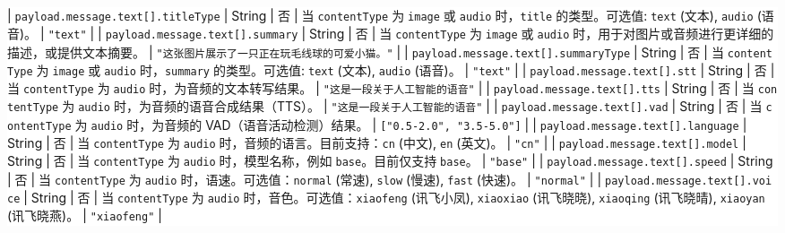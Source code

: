 | `payload.message.text[].titleType` | String  | 否       | 当 `contentType` 为 `image` 或 `audio` 时，`title` 的类型。可选值: `text` (文本), `audio` (语音)。                                                                                                                                                                                                                                                                                                                                                      | `"text"`                                                                   |
| `payload.message.text[].summary` | String  | 否       | 当 `contentType` 为 `image` 或 `audio` 时，用于对图片或音频进行更详细的描述，或提供文本摘要。                                                                                                                                                                                                                                                                                                                                                            | `"这张图片展示了一只正在玩毛线球的可爱小猫。"`                                                   |
| `payload.message.text[].summaryType` | String  | 否       | 当 `contentType` 为 `image` 或 `audio` 时，`summary` 的类型。可选值: `text` (文本), `audio` (语音)。                                                                                                                                                                                                                                                                                                                                                      | `"text"`                                                                   |
| `payload.message.text[].stt` | String  | 否       | 当 `contentType` 为 `audio` 时，为音频的文本转写结果。                                                                                                                                                                                                                                                                                                                                                                                                    | `"这是一段关于人工智能的语音"`                                                                   |
| `payload.message.text[].tts` | String  | 否       | 当 `contentType` 为 `audio` 时，为音频的语音合成结果（TTS）。                                                                                                                                                                                                                                                                                                                                                                                             | `"这是一段关于人工智能的语音"`                                                                   |
| `payload.message.text[].vad` | String  | 否       | 当 `contentType` 为 `audio` 时，为音频的 VAD（语音活动检测）结果。                                                                                                                                                                                                                                                                                                                                                                                    | `["0.5-2.0", "3.5-5.0"]`                                                   |
| `payload.message.text[].language` | String  | 否       | 当 `contentType` 为 `audio` 时，音频的语言。目前支持：`cn` (中文), `en` (英文)。                                                                                                                                                                                                                                                                                                                                                                    | `"cn"`                                                                     |
| `payload.message.text[].model` | String  | 否       | 当 `contentType` 为 `audio` 时，模型名称，例如 `base`。目前仅支持 `base`。                                                                                                                                                                                                                                                                                                                                                                                | `"base"`                                                                   |
| `payload.message.text[].speed` | String  | 否       | 当 `contentType` 为 `audio` 时，语速。可选值：`normal` (常速), `slow` (慢速), `fast` (快速)。                                                                                                                                                                                                                                                                                                                                                          | `"normal"`                                                                 |
| `payload.message.text[].voice` | String  | 否       | 当 `contentType` 为 `audio` 时，音色。可选值：`xiaofeng` (讯飞小凤), `xiaoxiao` (讯飞晓晓), `xiaoqing` (讯飞晓晴), `xiaoyan` (讯飞晓燕)。                                                                                                                                                                                                                                                                                                                      | `"xiaofeng"`                                                               |